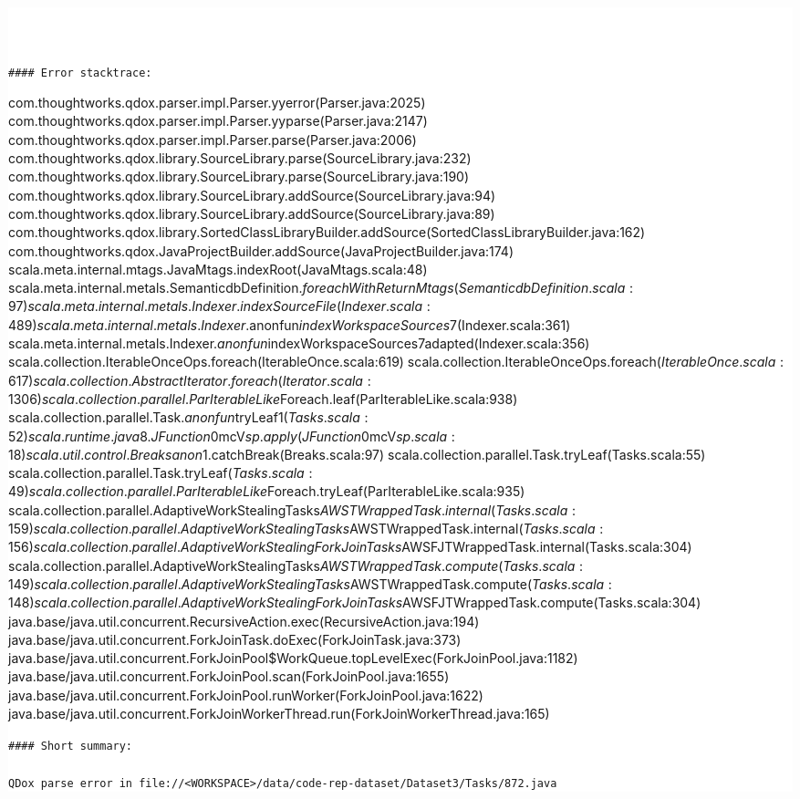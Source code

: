 ```



#### Error stacktrace:

```
com.thoughtworks.qdox.parser.impl.Parser.yyerror(Parser.java:2025)
	com.thoughtworks.qdox.parser.impl.Parser.yyparse(Parser.java:2147)
	com.thoughtworks.qdox.parser.impl.Parser.parse(Parser.java:2006)
	com.thoughtworks.qdox.library.SourceLibrary.parse(SourceLibrary.java:232)
	com.thoughtworks.qdox.library.SourceLibrary.parse(SourceLibrary.java:190)
	com.thoughtworks.qdox.library.SourceLibrary.addSource(SourceLibrary.java:94)
	com.thoughtworks.qdox.library.SourceLibrary.addSource(SourceLibrary.java:89)
	com.thoughtworks.qdox.library.SortedClassLibraryBuilder.addSource(SortedClassLibraryBuilder.java:162)
	com.thoughtworks.qdox.JavaProjectBuilder.addSource(JavaProjectBuilder.java:174)
	scala.meta.internal.mtags.JavaMtags.indexRoot(JavaMtags.scala:48)
	scala.meta.internal.metals.SemanticdbDefinition$.foreachWithReturnMtags(SemanticdbDefinition.scala:97)
	scala.meta.internal.metals.Indexer.indexSourceFile(Indexer.scala:489)
	scala.meta.internal.metals.Indexer.$anonfun$indexWorkspaceSources$7(Indexer.scala:361)
	scala.meta.internal.metals.Indexer.$anonfun$indexWorkspaceSources$7$adapted(Indexer.scala:356)
	scala.collection.IterableOnceOps.foreach(IterableOnce.scala:619)
	scala.collection.IterableOnceOps.foreach$(IterableOnce.scala:617)
	scala.collection.AbstractIterator.foreach(Iterator.scala:1306)
	scala.collection.parallel.ParIterableLike$Foreach.leaf(ParIterableLike.scala:938)
	scala.collection.parallel.Task.$anonfun$tryLeaf$1(Tasks.scala:52)
	scala.runtime.java8.JFunction0$mcV$sp.apply(JFunction0$mcV$sp.scala:18)
	scala.util.control.Breaks$$anon$1.catchBreak(Breaks.scala:97)
	scala.collection.parallel.Task.tryLeaf(Tasks.scala:55)
	scala.collection.parallel.Task.tryLeaf$(Tasks.scala:49)
	scala.collection.parallel.ParIterableLike$Foreach.tryLeaf(ParIterableLike.scala:935)
	scala.collection.parallel.AdaptiveWorkStealingTasks$AWSTWrappedTask.internal(Tasks.scala:159)
	scala.collection.parallel.AdaptiveWorkStealingTasks$AWSTWrappedTask.internal$(Tasks.scala:156)
	scala.collection.parallel.AdaptiveWorkStealingForkJoinTasks$AWSFJTWrappedTask.internal(Tasks.scala:304)
	scala.collection.parallel.AdaptiveWorkStealingTasks$AWSTWrappedTask.compute(Tasks.scala:149)
	scala.collection.parallel.AdaptiveWorkStealingTasks$AWSTWrappedTask.compute$(Tasks.scala:148)
	scala.collection.parallel.AdaptiveWorkStealingForkJoinTasks$AWSFJTWrappedTask.compute(Tasks.scala:304)
	java.base/java.util.concurrent.RecursiveAction.exec(RecursiveAction.java:194)
	java.base/java.util.concurrent.ForkJoinTask.doExec(ForkJoinTask.java:373)
	java.base/java.util.concurrent.ForkJoinPool$WorkQueue.topLevelExec(ForkJoinPool.java:1182)
	java.base/java.util.concurrent.ForkJoinPool.scan(ForkJoinPool.java:1655)
	java.base/java.util.concurrent.ForkJoinPool.runWorker(ForkJoinPool.java:1622)
	java.base/java.util.concurrent.ForkJoinWorkerThread.run(ForkJoinWorkerThread.java:165)
```
#### Short summary: 

QDox parse error in file://<WORKSPACE>/data/code-rep-dataset/Dataset3/Tasks/872.java